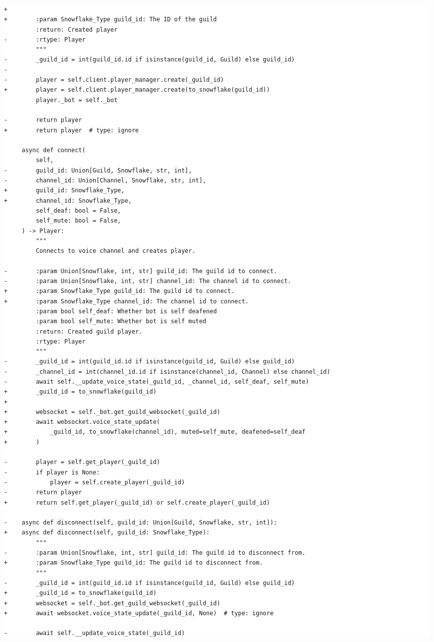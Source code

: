 ```
+
+        :param Snowflake_Type guild_id: The ID of the guild
         :return: Created player
-        :rtype: Player
         """
-        _guild_id = int(guild_id.id if isinstance(guild_id, Guild) else guild_id)
-
-        player = self.client.player_manager.create(_guild_id)
+        player = self.client.player_manager.create(to_snowflake(guild_id))
         player._bot = self._bot
 
-        return player
+        return player  # type: ignore
 
     async def connect(
         self,
-        guild_id: Union[Guild, Snowflake, str, int],
-        channel_id: Union[Channel, Snowflake, str, int],
+        guild_id: Snowflake_Type,
+        channel_id: Snowflake_Type,
         self_deaf: bool = False,
         self_mute: bool = False,
     ) -> Player:
         """
         Connects to voice channel and creates player.
 
-        :param Union[Snowflake, int, str] guild_id: The guild id to connect.
-        :param Union[Snowflake, int, str] channel_id: The channel id to connect.
+        :param Snowflake_Type guild_id: The guild id to connect.
+        :param Snowflake_Type channel_id: The channel id to connect.
         :param bool self_deaf: Whether bot is self deafened
         :param bool self_mute: Whether bot is self muted
         :return: Created guild player.
         :rtype: Player
         """
-        _guild_id = int(guild_id.id if isinstance(guild_id, Guild) else guild_id)
-        _channel_id = int(channel_id.id if isinstance(channel_id, Channel) else channel_id)
-        await self.__update_voice_state(_guild_id, _channel_id, self_deaf, self_mute)
+        _guild_id = to_snowflake(guild_id)
+
+        websocket = self._bot.get_guild_websocket(_guild_id)
+        await websocket.voice_state_update(
+            _guild_id, to_snowflake(channel_id), muted=self_mute, deafened=self_deaf
+        )
 
-        player = self.get_player(_guild_id)
-        if player is None:
-            player = self.create_player(_guild_id)
-        return player
+        return self.get_player(_guild_id) or self.create_player(_guild_id)
 
-    async def disconnect(self, guild_id: Union[Guild, Snowflake, str, int]):
+    async def disconnect(self, guild_id: Snowflake_Type):
         """
-        :param Union[Snowflake, int, str] guild_id: The guild id to disconnect from.
+        :param Snowflake_Type guild_id: The guild id to disconnect from.
         """
-        _guild_id = int(guild_id.id if isinstance(guild_id, Guild) else guild_id)
+        _guild_id = to_snowflake(guild_id)
+        websocket = self._bot.get_guild_websocket(_guild_id)
+        await websocket.voice_state_update(_guild_id, None)  # type: ignore
 
-        await self.__update_voice_state(_guild_id)
```